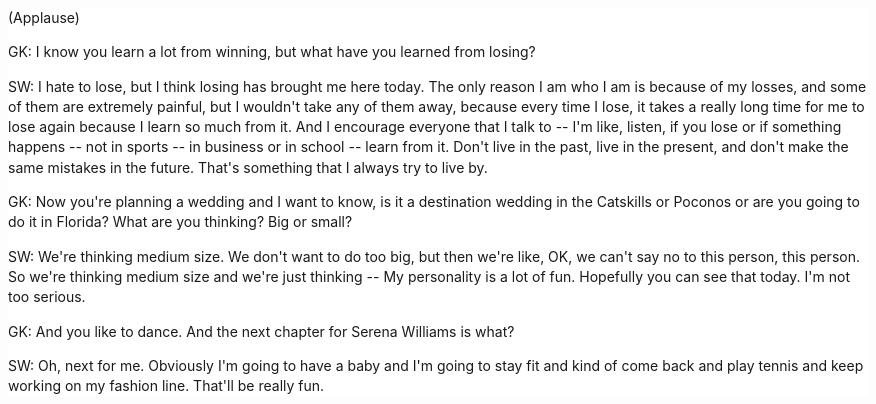 (Applause)


GK: I know you learn a lot from winning,
but what have you learned from losing?

SW: I hate to lose, but I think
losing has brought me here today.
The only reason I am who I am
is because of my losses,
and some of them are extremely painful,
but I wouldn&#39;t take any of them away,
because every time I lose,
it takes a really long time
for me to lose again
because I learn so much from it.
And I encourage everyone that I talk to --
I&#39;m like, listen, if you lose
or if something happens --
not in sports --
in business or in school --
learn from it.
Don&#39;t live in the past,
live in the present,
and don&#39;t make the same
mistakes in the future.
That&#39;s something
that I always try to live by.

GK: Now you&#39;re planning a wedding
and I want to know,
is it a destination wedding
in the Catskills or Poconos
or are you going to do it in Florida?
What are you thinking?
Big or small?

SW: We&#39;re thinking medium size.
We don&#39;t want to do too big,
but then we&#39;re like, OK, we can&#39;t
say no to this person, this person.
So we&#39;re thinking medium size
and we&#39;re just thinking --
My personality is a lot of fun.
Hopefully you can see that today.
I&#39;m not too serious.

GK: And you like to dance.
And the next chapter
for Serena Williams is what?

SW: Oh, next for me.
Obviously I&#39;m going to have a baby
and I&#39;m going to stay fit
and kind of come back and play tennis
and keep working on my fashion line.
That&#39;ll be really fun.
